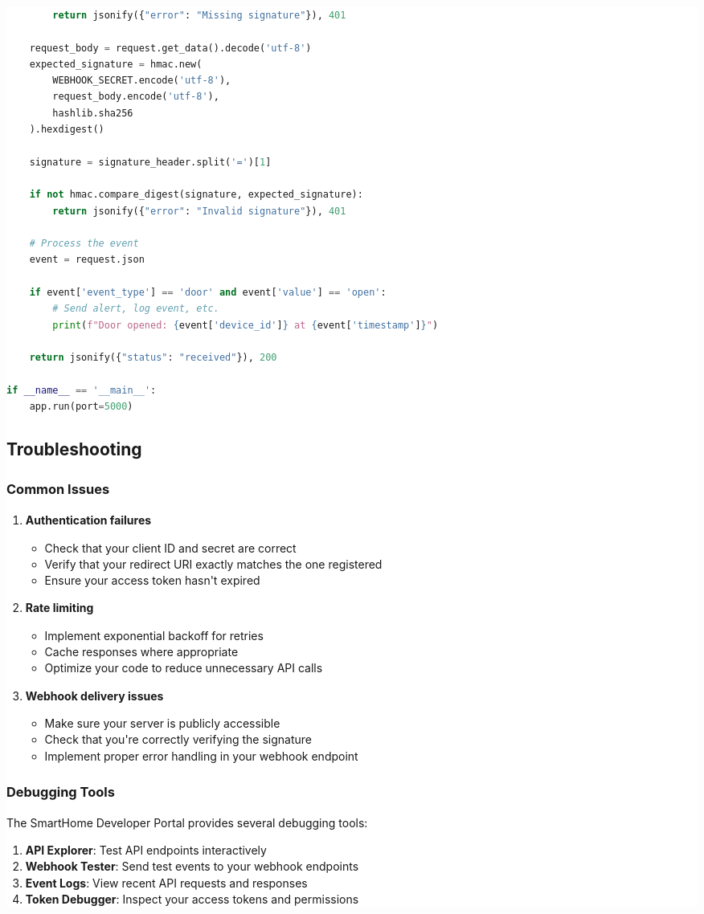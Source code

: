 ```python
        return jsonify({"error": "Missing signature"}), 401
    
    request_body = request.get_data().decode('utf-8')
    expected_signature = hmac.new(
        WEBHOOK_SECRET.encode('utf-8'),
        request_body.encode('utf-8'),
        hashlib.sha256
    ).hexdigest()
    
    signature = signature_header.split('=')[1]
    
    if not hmac.compare_digest(signature, expected_signature):
        return jsonify({"error": "Invalid signature"}), 401
    
    # Process the event
    event = request.json
    
    if event['event_type'] == 'door' and event['value'] == 'open':
        # Send alert, log event, etc.
        print(f"Door opened: {event['device_id']} at {event['timestamp']}")
    
    return jsonify({"status": "received"}), 200

if __name__ == '__main__':
    app.run(port=5000)
```

## Troubleshooting

### Common Issues

1. **Authentication failures**
   - Check that your client ID and secret are correct
   - Verify that your redirect URI exactly matches the one registered
   - Ensure your access token hasn't expired

2. **Rate limiting**
   - Implement exponential backoff for retries
   - Cache responses where appropriate
   - Optimize your code to reduce unnecessary API calls

3. **Webhook delivery issues**
   - Make sure your server is publicly accessible
   - Check that you're correctly verifying the signature
   - Implement proper error handling in your webhook endpoint

### Debugging Tools

The SmartHome Developer Portal provides several debugging tools:

1. **API Explorer**: Test API endpoints interactively
2. **Webhook Tester**: Send test events to your webhook endpoints
3. **Event Logs**: View recent API requests and responses
4. **Token Debugger**: Inspect your access tokens and permissions

